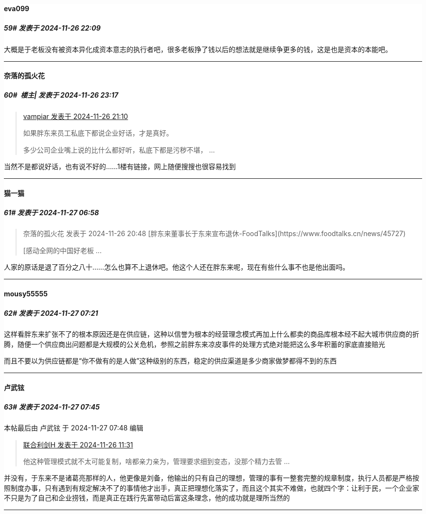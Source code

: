####  eva099  
##### 59#       发表于 2024-11-26 22:09

大概是于老板没有被资本异化成资本意志的执行者吧，很多老板挣了钱以后的想法就是继续争更多的钱，这是也是资本的本能吧。


*****

####  奈落的孤火花  
##### 60#         楼主| 发表于 2024-11-26 23:17

<blockquote><a href="httphttps://bbs.saraba1st.com/2b/forum.php?mod=redirect&amp;goto=findpost&amp;pid=66781565&amp;ptid=2208271" target="_blank">vampiar 发表于 2024-11-26 21:10</a>

如果胖东来员工私底下都说企业好话，才是真好。

多少公司企业嘴上说的比什么都好听，私底下都是污秽不堪， ...</blockquote>
当然不是都说好话，也有说不好的……1楼有链接，网上随便搜搜也很容易找到


*****

####  猫一猫  
##### 61#       发表于 2024-11-27 06:58

<blockquote>奈落的孤火花 发表于 2024-11-26 20:48
[胖东来董事长于东来宣布退休-FoodTalks](https://www.foodtalks.cn/news/45727)

[感动全网的中国好老板 ...</blockquote>
人家的原话是退了百分之八十……怎么也算不上退休吧。他这个人还在胖东来呢，现在有些什么事不也是他出面吗。


*****

####  mousy55555  
##### 62#       发表于 2024-11-27 07:21

这样看胖东来扩张不了的根本原因还是在供应链，这种以信誉为根本的经营理念模式再加上什么都卖的商品库根本经不起大城市供应商的折腾，随便一个供应商出问题都是大规模的公关危机，参照之前胖东来凉皮事件的处理方式绝对能把这么多年积蓄的家底直接赔光

而且不要以为供应链都是“你不做有的是人做”这种级别的东西，稳定的供应渠道是多少商家做梦都得不到的东西


*****

####  卢武铉  
##### 63#       发表于 2024-11-27 07:45

 本帖最后由 卢武铉 于 2024-11-27 07:48 编辑 
<blockquote><a href="httphttps://bbs.saraba1st.com/2b/forum.php?mod=redirect&amp;goto=findpost&amp;pid=66777232&amp;ptid=2208271" target="_blank">联合利剑H 发表于 2024-11-26 11:31</a>

他这种管理模式就不太可能复制，啥都亲力亲为，管理要求细到变态，没那个精力去管 ...</blockquote>
并没有，于东来不是诸葛亮那样的人，他更像是刘备，他输出的只有自己的理想，管理的事有一整套完整的规章制度，执行人员都是严格按照制度办事，只有遇到有规定解决不了的事情他才出手，真正把理想化落实了，而且这个其实不难做，也就四个字：让利于民，一个企业家不只是为了自己和企业捞钱，而是真正在践行先富带动后富这条理念，他的成功就是理所当然的


*****
